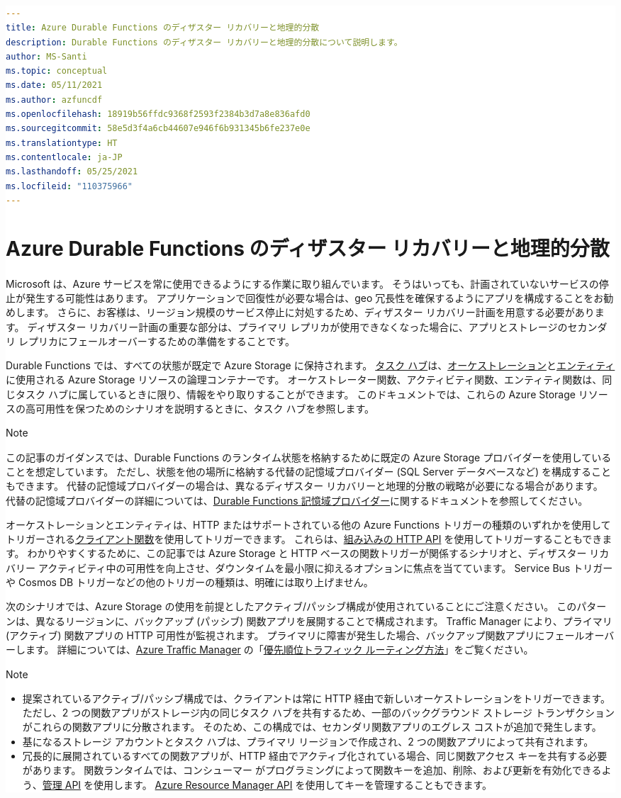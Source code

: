 ```yaml
---
title: Azure Durable Functions のディザスター リカバリーと地理的分散
description: Durable Functions のディザスター リカバリーと地理的分散について説明します。
author: MS-Santi
ms.topic: conceptual
ms.date: 05/11/2021
ms.author: azfuncdf
ms.openlocfilehash: 18919b56ffdc9368f2593f2384b3d7a8e836afd0
ms.sourcegitcommit: 58e5d3f4a6cb44607e946f6b931345b6fe237e0e
ms.translationtype: HT
ms.contentlocale: ja-JP
ms.lasthandoff: 05/25/2021
ms.locfileid: "110375966"
---
```

# <a name="disaster-recovery-and-geo-distribution-in-azure-durable-functions"></a>Azure Durable Functions のディザスター リカバリーと地理的分散

Microsoft は、Azure サービスを常に使用できるようにする作業に取り組んでいます。 そうはいっても、計画されていないサービスの停止が発生する可能性はあります。 アプリケーションで回復性が必要な場合は、geo 冗長性を確保するようにアプリを構成することをお勧めします。 さらに、お客様は、リージョン規模のサービス停止に対処するため、ディザスター リカバリー計画を用意する必要があります。 ディザスター リカバリー計画の重要な部分は、プライマリ レプリカが使用できなくなった場合に、アプリとストレージのセカンダリ レプリカにフェールオーバーするための準備をすることです。

Durable Functions では、すべての状態が既定で Azure Storage に保持されます。 [タスク ハブ](durable-functions-task-hubs.md)は、[オーケストレーション](durable-functions-types-features-overview.md#orchestrator-functions)と[エンティティ](durable-functions-types-features-overview.md#entity-functions)に使用される Azure Storage リソースの論理コンテナーです。 オーケストレーター関数、アクティビティ関数、エンティティ関数は、同じタスク ハブに属しているときに限り、情報をやり取りすることができます。 このドキュメントでは、これらの Azure Storage リソースの高可用性を保つためのシナリオを説明するときに、タスク ハブを参照します。

> [!NOTE]
> この記事のガイダンスでは、Durable Functions のランタイム状態を格納するために既定の Azure Storage プロバイダーを使用していることを想定しています。 ただし、状態を他の場所に格納する代替の記憶域プロバイダー (SQL Server データベースなど) を構成することもできます。 代替の記憶域プロバイダーの場合は、異なるディザスター リカバリーと地理的分散の戦略が必要になる場合があります。 代替の記憶域プロバイダーの詳細については、[Durable Functions 記憶域プロバイダー](durable-functions-storage-providers.md)に関するドキュメントを参照してください。

オーケストレーションとエンティティは、HTTP またはサポートされている他の Azure Functions トリガーの種類のいずれかを使用してトリガーされる[クライアント関数](durable-functions-types-features-overview.md#client-functions)を使用してトリガーできます。 これらは、[組み込みの HTTP API](durable-functions-http-features.md#built-in-http-apis) を使用してトリガーすることもできます。 わかりやすくするために、この記事では Azure Storage と HTTP ベースの関数トリガーが関係するシナリオと、ディザスター リカバリー アクティビティ中の可用性を向上させ、ダウンタイムを最小限に抑えるオプションに焦点を当てています。 Service Bus トリガーや Cosmos DB トリガーなどの他のトリガーの種類は、明確には取り上げません。

次のシナリオでは、Azure Storage の使用を前提としたアクティブ/パッシブ構成が使用されていることにご注意ください。 このパターンは、異なるリージョンに、バックアップ (パッシブ) 関数アプリを展開することで構成されます。 Traffic Manager により、プライマリ (アクティブ) 関数アプリの HTTP 可用性が監視されます。 プライマリに障害が発生した場合、バックアップ関数アプリにフェールオーバーします。 詳細については、[Azure Traffic Manager](https://azure.microsoft.com/services/traffic-manager/) の「[優先順位トラフィック ルーティング方法](../../traffic-manager/traffic-manager-routing-methods.md#priority-traffic-routing-method)」をご覧ください。

> [!NOTE]
> - 提案されているアクティブ/パッシブ構成では、クライアントは常に HTTP 経由で新しいオーケストレーションをトリガーできます。 ただし、2 つの関数アプリがストレージ内の同じタスク ハブを共有するため、一部のバックグラウンド ストレージ トランザクションがこれらの関数アプリに分散されます。 そのため、この構成では、セカンダリ関数アプリのエグレス コストが追加で発生します。
> - 基になるストレージ アカウントとタスク ハブは、プライマリ リージョンで作成され、2 つの関数アプリによって共有されます。
> - 冗長的に展開されているすべての関数アプリが、HTTP 経由でアクティブ化されている場合、同じ関数アクセス キーを共有する必要があります。 関数ランタイムでは、コンシューマー がプログラミングによって関数キーを追加、削除、および更新を有効化できるよう、[管理 API](https://github.com/Azure/azure-functions-host/wiki/Key-management-API) を使用します。 [Azure Resource Manager API](https://www.markheath.net/post/managing-azure-functions-keys-2) を使用してキーを管理することもできます。
